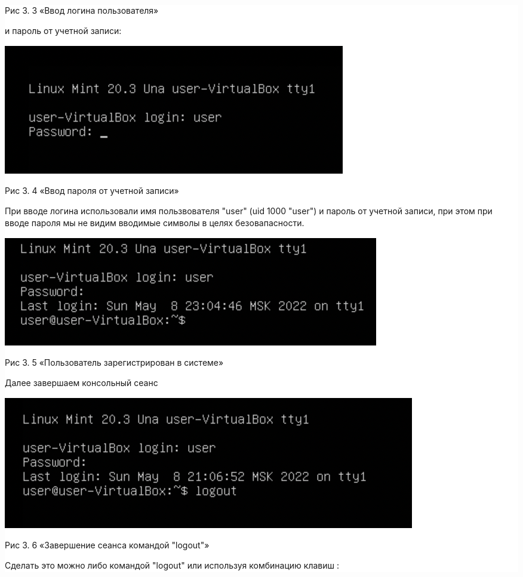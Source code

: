 Рис 3.  3 «Ввод логина пользователя»

и пароль от учетной записи:

![](img006.png)

Рис 3.  4 «Ввод пароля от учетной записи»

При вводе логина использовали имя пользвователя "user" (uid 1000 "user") и пароль от учетной записи, при этом при вводе пароля мы не видим вводимые символы в целях безовапасности.

![](img006-1.png)

Рис 3.  5 «Пользователь зарегистрирован в системе»

Далее завершаем консольный сеанс

![](img008.png)

Рис 3.  6 «Завершение сеанса командой "logout"»

Сделать это можно либо командой "logout" или используя комбинацию клавиш :
    